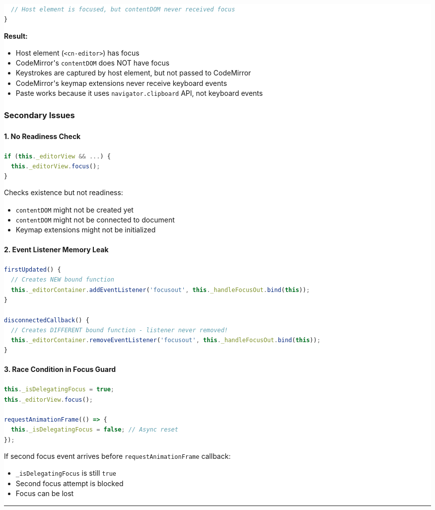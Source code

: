 ```typescript
  // Host element is focused, but contentDOM never received focus
}
```

**Result:**
- Host element (`<cn-editor>`) has focus
- CodeMirror's `contentDOM` does NOT have focus
- Keystrokes are captured by host element, but not passed to CodeMirror
- CodeMirror's keymap extensions never receive keyboard events
- Paste works because it uses `navigator.clipboard` API, not keyboard events

### Secondary Issues

#### 1. No Readiness Check

```typescript
if (this._editorView && ...) {
  this._editorView.focus();
}
```

Checks existence but not readiness:
- `contentDOM` might not be created yet
- `contentDOM` might not be connected to document
- Keymap extensions might not be initialized

#### 2. Event Listener Memory Leak

```typescript
firstUpdated() {
  // Creates NEW bound function
  this._editorContainer.addEventListener('focusout', this._handleFocusOut.bind(this));
}

disconnectedCallback() {
  // Creates DIFFERENT bound function - listener never removed!
  this._editorContainer.removeEventListener('focusout', this._handleFocusOut.bind(this));
}
```

#### 3. Race Condition in Focus Guard

```typescript
this._isDelegatingFocus = true;
this._editorView.focus();

requestAnimationFrame(() => {
  this._isDelegatingFocus = false; // Async reset
});
```

If second focus event arrives before `requestAnimationFrame` callback:
- `_isDelegatingFocus` is still `true`
- Second focus attempt is blocked
- Focus can be lost

---